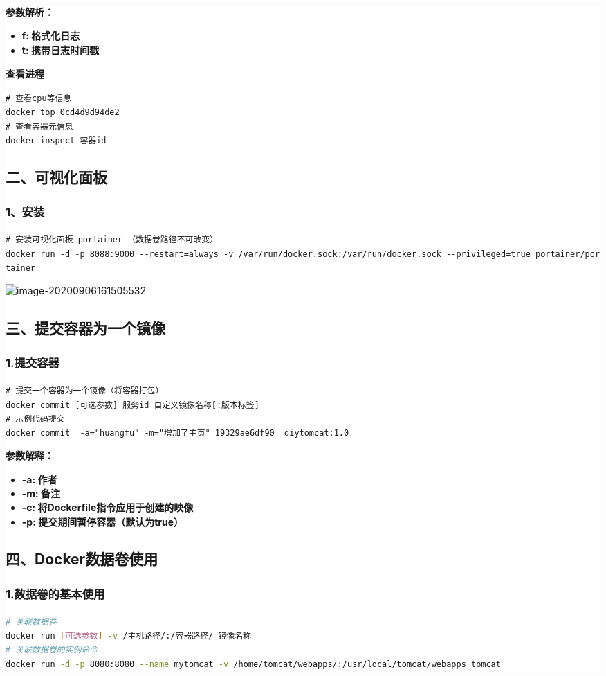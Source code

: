 **参数解析：**

- **f:  格式化日志**
- **t: 携带日志时间戳**

**查看进程**

```shell
# 查看cpu等信息
docker top 0cd4d9d94de2
# 查看容器元信息
docker inspect 容器id
```

## 二、可视化面板

### 1、安装

```shell
# 安装可视化面板 portainer （数据卷路径不可改变）
docker run -d -p 8088:9000 --restart=always -v /var/run/docker.sock:/var/run/docker.sock --privileged=true portainer/portainer
```

![image-20200906161505532](http://images.huangfusuper.cn/typora/image-20200906161505532.png)

## 三、提交容器为一个镜像

### 1.提交容器

```shell
# 提交一个容器为一个镜像（将容器打包）
docker commit [可选参数] 服务id 自定义镜像名称[:版本标签]
# 示例代码提交
docker commit  -a="huangfu" -m="增加了主页" 19329ae6df90  diytomcat:1.0
```

**参数解释：**

- **-a: 作者**
- **-m: 备注**
- **-c: 将Dockerfile指令应用于创建的映像**
- **-p: 提交期间暂停容器（默认为true）**

## 四、Docker数据卷使用

### 1.数据卷的基本使用

```sh
# 关联数据卷
docker run [可选参数] -v /主机路径/:/容器路径/ 镜像名称
# 关联数据卷的实例命令
docker run -d -p 8080:8080 --name mytomcat -v /home/tomcat/webapps/:/usr/local/tomcat/webapps tomcat
```
